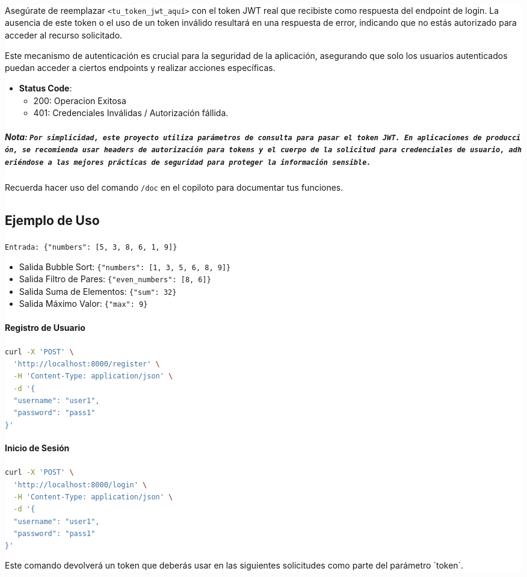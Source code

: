 Asegúrate de reemplazar `<tu_token_jwt_aquí>` con el token JWT real que recibiste como respuesta del endpoint de login. La ausencia de este token o el uso de un token inválido resultará en una respuesta de error, indicando que no estás autorizado para acceder al recurso solicitado.

Este mecanismo de autenticación es crucial para la seguridad de la aplicación, asegurando que solo los usuarios autenticados puedan acceder a ciertos endpoints y realizar acciones específicas.


- **Status Code**:
  - 200: Operacion Exitosa
  - 401: Credenciales Inválidas / Autorización fállida.

##### Nota: ```Por simplicidad, este proyecto utiliza parámetros de consulta para pasar el token JWT. En aplicaciones de producción, se recomienda usar headers de autorización para tokens y el cuerpo de la solicitud para credenciales de usuario, adheriéndose a las mejores prácticas de seguridad para proteger la información sensible.```

Recuerda hacer uso del comando `/doc` en el copiloto para documentar tus funciones.

## Ejemplo de Uso
```
Entrada: {"numbers": [5, 3, 8, 6, 1, 9]}
```
- Salida Bubble Sort:  `{"numbers": [1, 3, 5, 6, 8, 9]}`
- Salida Filtro de Pares: `{"even_numbers": [8, 6]}`
- Salida Suma de Elementos: `{"sum": 32}`
- Salida Máximo Valor: `{"max": 9}`

#### Registro de Usuario
```bash
curl -X 'POST' \
  'http://localhost:8000/register' \
  -H 'Content-Type: application/json' \
  -d '{
  "username": "user1",
  "password": "pass1"
}'
```

#### Inicio de Sesión
```bash
curl -X 'POST' \
  'http://localhost:8000/login' \
  -H 'Content-Type: application/json' \
  -d '{
  "username": "user1",
  "password": "pass1"
}'
```
Este comando devolverá un token que deberás usar en las siguientes solicitudes como parte del parámetro \`token\`.
